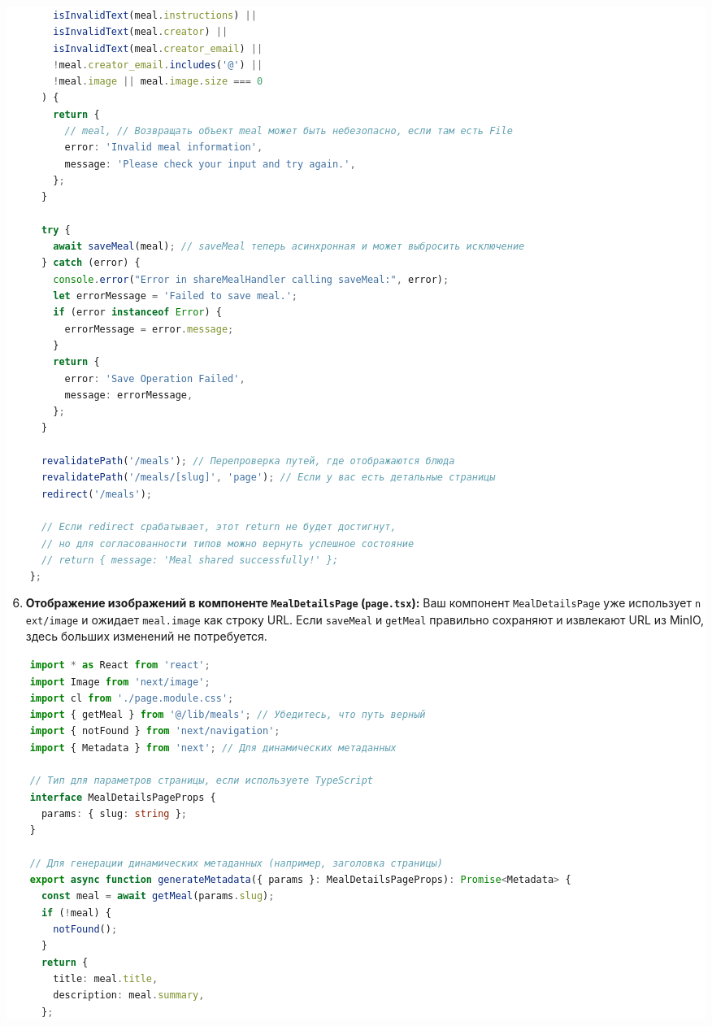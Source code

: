 ```typescript
        isInvalidText(meal.instructions) ||
        isInvalidText(meal.creator) ||
        isInvalidText(meal.creator_email) ||
        !meal.creator_email.includes('@') ||
        !meal.image || meal.image.size === 0
      ) {
        return {
          // meal, // Возвращать объект meal может быть небезопасно, если там есть File
          error: 'Invalid meal information',
          message: 'Please check your input and try again.',
        };
      }

      try {
        await saveMeal(meal); // saveMeal теперь асинхронная и может выбросить исключение
      } catch (error) {
        console.error("Error in shareMealHandler calling saveMeal:", error);
        let errorMessage = 'Failed to save meal.';
        if (error instanceof Error) {
          errorMessage = error.message;
        }
        return {
          error: 'Save Operation Failed',
          message: errorMessage,
        };
      }

      revalidatePath('/meals'); // Перепроверка путей, где отображаются блюда
      revalidatePath('/meals/[slug]', 'page'); // Если у вас есть детальные страницы
      redirect('/meals');

      // Если redirect срабатывает, этот return не будет достигнут,
      // но для согласованности типов можно вернуть успешное состояние
      // return { message: 'Meal shared successfully!' };
    };
```

6.  **Отображение изображений в компоненте `MealDetailsPage` (`page.tsx`):**
    Ваш компонент `MealDetailsPage` уже использует `next/image` и ожидает `meal.image` как строку URL. Если `saveMeal` и `getMeal` правильно сохраняют и извлекают URL из MinIO, здесь больших изменений не потребуется.
```typescript jsx
    import * as React from 'react';
    import Image from 'next/image';
    import cl from './page.module.css';
    import { getMeal } from '@/lib/meals'; // Убедитесь, что путь верный
    import { notFound } from 'next/navigation';
    import { Metadata } from 'next'; // Для динамических метаданных

    // Тип для параметров страницы, если используете TypeScript
    interface MealDetailsPageProps {
      params: { slug: string };
    }

    // Для генерации динамических метаданных (например, заголовка страницы)
    export async function generateMetadata({ params }: MealDetailsPageProps): Promise<Metadata> {
      const meal = await getMeal(params.slug);
      if (!meal) {
        notFound();
      }
      return {
        title: meal.title,
        description: meal.summary,
      };
```